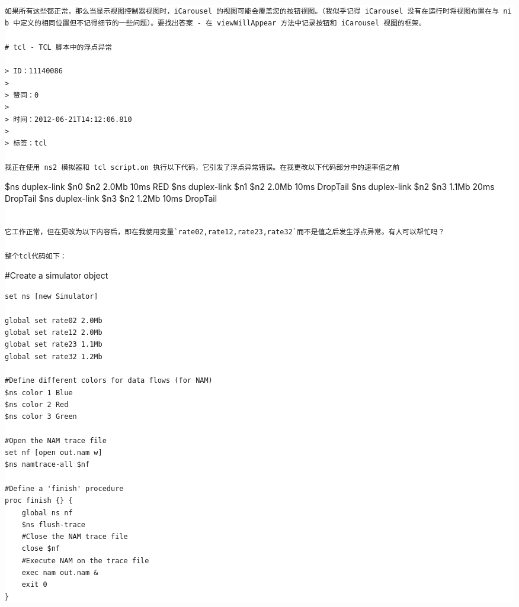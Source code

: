 ```
如果所有这些都正常，那么当显示视图控制器视图时，iCarousel 的视图可能会覆盖您的按钮视图。（我似乎记得 iCarousel 没有在运行时将视图布置在与 nib 中定义的相同位置但不记得细节的一些问题）。要找出答案 - 在 vi​​ewWillAppear 方法中记录按钮和 iCarousel 视图的框架。

# tcl - TCL 脚本中的浮点异常

> ID：11140086
> 
> 赞同：0
> 
> 时间：2012-06-21T14:12:06.810
> 
> 标签：tcl

我正在使用 ns2 模拟器和 tcl script.on 执行以下代码，它引发了浮点异常错误。在我更改以下代码部分中的速率值之前

```
$ns duplex-link $n0 $n2 2.0Mb 10ms RED
$ns duplex-link $n1 $n2 2.0Mb 10ms DropTail
$ns duplex-link $n2 $n3 1.1Mb 20ms DropTail
$ns duplex-link $n3 $n2 1.2Mb 10ms DropTail 
```

它工作正常，但在更改为以下内容后，即在我使用变量`rate02,rate12,rate23,rate32`而不是值之后发生浮点异常。有人可以帮忙吗？

整个tcl代码如下：

```
 #Create a simulator object

    set ns [new Simulator]

    global set rate02 2.0Mb 
    global set rate12 2.0Mb
    global set rate23 1.1Mb
    global set rate32 1.2Mb

    #Define different colors for data flows (for NAM)
    $ns color 1 Blue
    $ns color 2 Red
    $ns color 3 Green

    #Open the NAM trace file
    set nf [open out.nam w]
    $ns namtrace-all $nf

    #Define a 'finish' procedure
    proc finish {} {
        global ns nf
        $ns flush-trace
        #Close the NAM trace file
        close $nf
        #Execute NAM on the trace file
        exec nam out.nam &
        exit 0
    }
